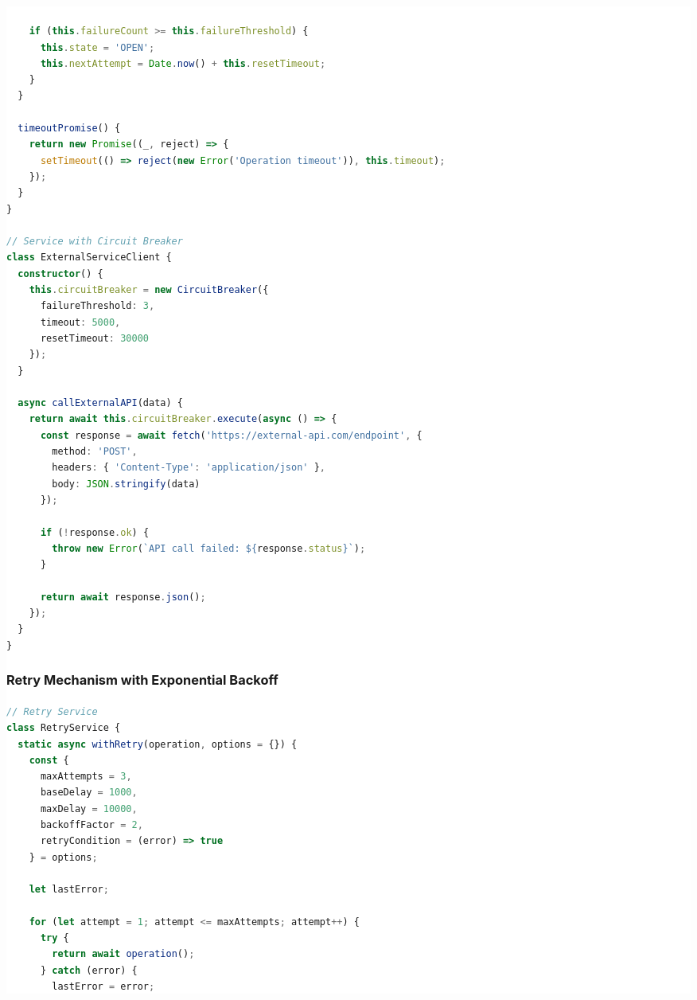 ```typescript
    
    if (this.failureCount >= this.failureThreshold) {
      this.state = 'OPEN';
      this.nextAttempt = Date.now() + this.resetTimeout;
    }
  }

  timeoutPromise() {
    return new Promise((_, reject) => {
      setTimeout(() => reject(new Error('Operation timeout')), this.timeout);
    });
  }
}

// Service with Circuit Breaker
class ExternalServiceClient {
  constructor() {
    this.circuitBreaker = new CircuitBreaker({
      failureThreshold: 3,
      timeout: 5000,
      resetTimeout: 30000
    });
  }

  async callExternalAPI(data) {
    return await this.circuitBreaker.execute(async () => {
      const response = await fetch('https://external-api.com/endpoint', {
        method: 'POST',
        headers: { 'Content-Type': 'application/json' },
        body: JSON.stringify(data)
      });

      if (!response.ok) {
        throw new Error(`API call failed: ${response.status}`);
      }

      return await response.json();
    });
  }
}
```

### Retry Mechanism with Exponential Backoff

```typescript
// Retry Service
class RetryService {
  static async withRetry(operation, options = {}) {
    const {
      maxAttempts = 3,
      baseDelay = 1000,
      maxDelay = 10000,
      backoffFactor = 2,
      retryCondition = (error) => true
    } = options;

    let lastError;
    
    for (let attempt = 1; attempt <= maxAttempts; attempt++) {
      try {
        return await operation();
      } catch (error) {
        lastError = error;
```